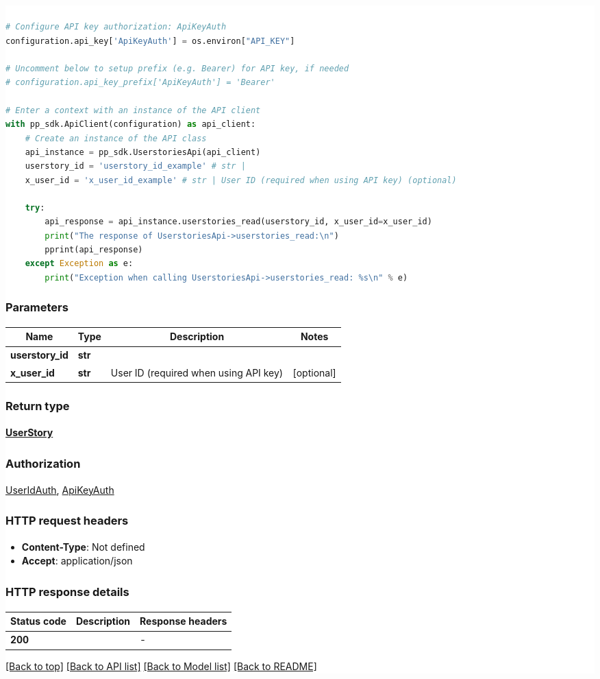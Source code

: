 ```python

# Configure API key authorization: ApiKeyAuth
configuration.api_key['ApiKeyAuth'] = os.environ["API_KEY"]

# Uncomment below to setup prefix (e.g. Bearer) for API key, if needed
# configuration.api_key_prefix['ApiKeyAuth'] = 'Bearer'

# Enter a context with an instance of the API client
with pp_sdk.ApiClient(configuration) as api_client:
    # Create an instance of the API class
    api_instance = pp_sdk.UserstoriesApi(api_client)
    userstory_id = 'userstory_id_example' # str | 
    x_user_id = 'x_user_id_example' # str | User ID (required when using API key) (optional)

    try:
        api_response = api_instance.userstories_read(userstory_id, x_user_id=x_user_id)
        print("The response of UserstoriesApi->userstories_read:\n")
        pprint(api_response)
    except Exception as e:
        print("Exception when calling UserstoriesApi->userstories_read: %s\n" % e)
```



### Parameters


Name | Type | Description  | Notes
------------- | ------------- | ------------- | -------------
 **userstory_id** | **str**|  | 
 **x_user_id** | **str**| User ID (required when using API key) | [optional] 

### Return type

[**UserStory**](UserStory.md)

### Authorization

[UserIdAuth](../README.md#UserIdAuth), [ApiKeyAuth](../README.md#ApiKeyAuth)

### HTTP request headers

 - **Content-Type**: Not defined
 - **Accept**: application/json

### HTTP response details

| Status code | Description | Response headers |
|-------------|-------------|------------------|
**200** |  |  -  |

[[Back to top]](#) [[Back to API list]](../README.md#documentation-for-api-endpoints) [[Back to Model list]](../README.md#documentation-for-models) [[Back to README]](../README.md)
